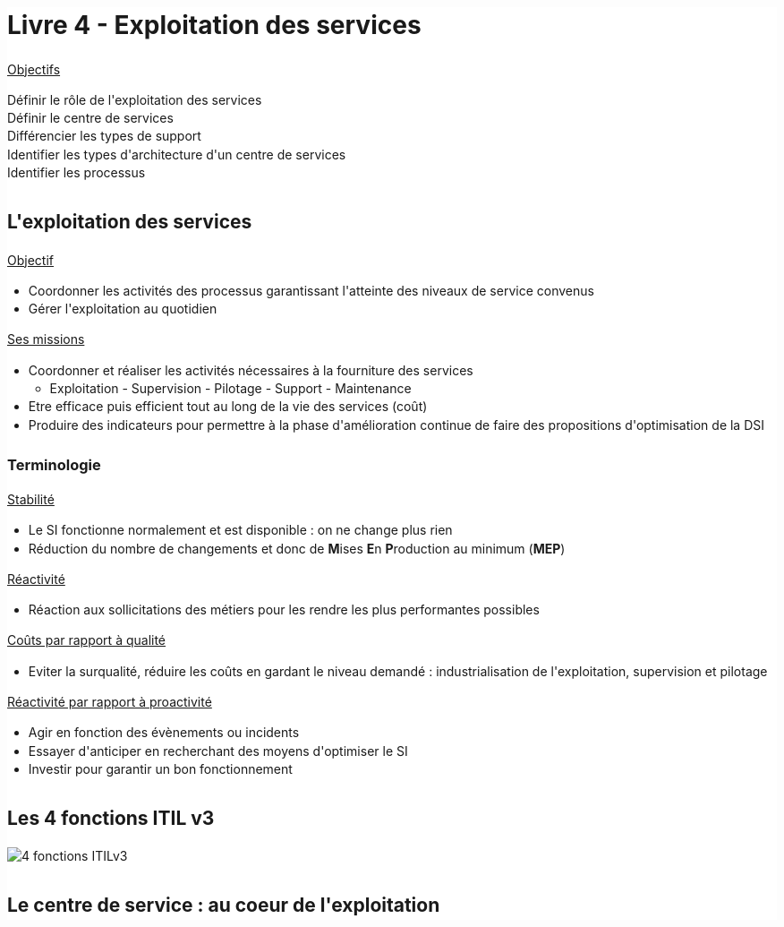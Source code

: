 # Livre 4 - Exploitation des services

<u>Objectifs</u>  

Définir le rôle de l'exploitation des services  
Définir le centre de services  
Différencier les types de support  
Identifier les types d'architecture d'un centre de services  
Identifier les processus  

## L'exploitation des services

<u>Objectif</u>  

- Coordonner les activités des processus garantissant l'atteinte des niveaux de service convenus
- Gérer l'exploitation au quotidien

<u>Ses missions</u>  

- Coordonner et réaliser les activités nécessaires à la fourniture des services
  - Exploitation - Supervision - Pilotage - Support - Maintenance
- Etre efficace puis efficient tout au long de la vie des services (coût)
- Produire des indicateurs pour permettre à la phase d'amélioration continue de faire des propositions d'optimisation de la DSI

### Terminologie

<u>Stabilité</u>  

- Le SI fonctionne normalement et est disponible : on ne change plus rien
- Réduction du nombre de changements et donc de **M**ises **E**n **P**roduction au minimum (**MEP**)

<u>Réactivité</u>  

- Réaction aux sollicitations des métiers pour les rendre les plus performantes possibles

<u>Coûts par rapport à qualité</u>  

- Eviter la surqualité, réduire les coûts en gardant le niveau demandé : industrialisation de l'exploitation, supervision et pilotage

<u>Réactivité par rapport à proactivité</u>

- Agir en fonction des évènements ou incidents
- Essayer d'anticiper en recherchant des moyens d'optimiser le SI
- Investir pour garantir un bon fonctionnement

## Les 4 fonctions ITIL v3

![4 fonctions ITILv3](./img/ITIL/../../../img/ITIL/fonction_ITILv3.png)

## Le centre de service : au coeur de l'exploitation
